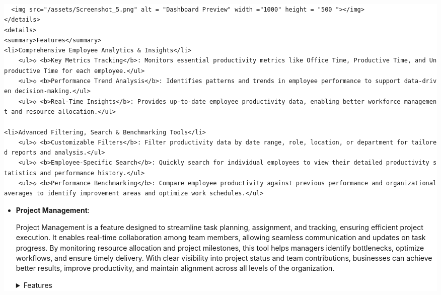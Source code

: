       <img src="/assets/Screenshot_5.png" alt = "Dashboard Preview" width ="1000" height = "500 "></img>
    </details>
    <details>
    <summary>Features</summary>
    <li>Comprehensive Employee Analytics & Insights</li>
        <ul>◇ <b>Key Metrics Tracking</b>: Monitors essential productivity metrics like Office Time, Productive Time, and Unproductive Time for each employee.</ul>
        <ul>◇ <b>Performance Trend Analysis</b>: Identifies patterns and trends in employee performance to support data-driven decision-making.</ul>
        <ul>◇ <b>Real-Time Insights</b>: Provides up-to-date employee productivity data, enabling better workforce management and resource allocation.</ul>
        
    <li>Advanced Filtering, Search & Benchmarking Tools</li>
        <ul>◇ <b>Customizable Filters</b>: Filter productivity data by date range, role, location, or department for tailored reports and analysis.</ul>
        <ul>◇ <b>Employee-Specific Search</b>: Quickly search for individual employees to view their detailed productivity statistics and performance history.</ul>
        <ul>◇ <b>Performance Benchmarking</b>: Compare employee productivity against previous performance and organizational averages to identify improvement areas and optimize work schedules.</ul>


- **Project Management**: 

    <p>Project Management is a feature designed to streamline task planning, assignment, and tracking, ensuring efficient project execution. It enables real-time collaboration among team members, allowing seamless communication and updates on task progress. By monitoring resource allocation and project milestones, this tool helps managers identify bottlenecks, optimize workflows, and ensure timely delivery. With clear visibility into project status and team contributions, businesses can achieve better results, improve productivity, and maintain alignment across all levels of the organization.</p>

   <details>
    <summary>Features</summary>
     <li>Task Management & Progress Tracking</li>
        <ul>◇ <b>Effortless Task Assignment</b>: Easily create, assign, and manage tasks with just a few clicks. Set clear deadlines, priorities, and descriptions to ensure everyone understands their responsibilities and stays aligned with project goals.</ul>
        <ul>◇ <b>Real-Time Progress Monitoring</b>: Track project milestones and task progress in real-time. Gain detailed insights into time spent on each task, identify bottlenecks, and adjust strategies to keep projects on track.</ul>
        <ul>◇ <b>Smart Resource Allocation</b>: Assign the right employees to the right tasks based on their skills and availability. Prevent overloading or underutilization of resources, ensuring optimal efficiency and faster project completion.</ul>
        